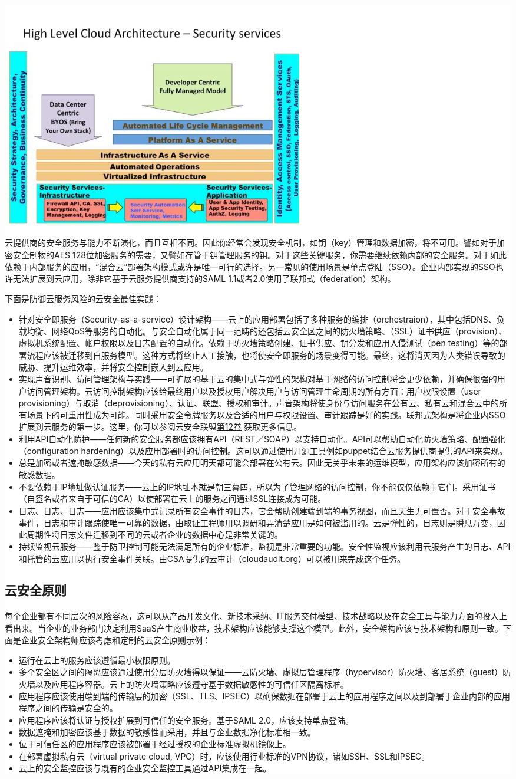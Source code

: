 ![](../pictures/cloudsec15.jpg)   



云提供商的安全服务与能力不断演化，而且互相不同。因此你经常会发现安全机制，如钥（key）管理和数据加密，将不可用。譬如对于加密安全制物的AES 128位加密服务的需要，又譬如存管于钥管理服务的钥。对于这些关键服务，你需要继续依赖内部的安全服务。对于如此依赖于内部服务的应用，“混合云”部署架构模式或许是唯一可行的选择。另一常见的使用场景是单点登陆（SSO）。企业内部实现的SSO也许无法扩展到云应用，除非它基于云服务提供商支持的SAML 1.1或者2.0使用了联邦式（federation）架构。  

下面是防御云服务风险的云安全最佳实践：  

* 针对安全即服务（Security-as-a-service）设计架构——云上的应用部署包括了多种服务的编排（orchestraion），其中包括DNS、负载均衡、网络QoS等服务的自动化。与安全自动化属于同一范畴的还包括云安全区之间的防火墙策略、（SSL）证书供应（provision）、虚拟机系统配置、帐户权限以及日志配置的自动化。依赖于防火墙策略创建、证书供应、钥分发和应用入侵测试（pen testing）等的部署流程应该被迁移到自服务模型。这种方式将终止人工接触，也将使安全即服务的场景变得可能。最终，这将消灭因为人类错误导致的威胁、提升运维效率，并将安全控制嵌入到云应用。  
* 实现声音识别、访问管理架构与实践——可扩展的基于云的集中式与弹性的架构对基于网络的访问控制将会更少依赖，并确保很强的用户访问管理架构。云访问控制架构应该给最终用户以及授权用户解决用户与访问管理生命周期的所有方面：用户权限设置（user provisioning）与取消（deprovisioning）、认证、联盟、授权和审计。声音架构将使身份与访问服务在公有云、私有云和混合云中的所有场景下的可重用性成为可能。同时采用安全令牌服务以及合适的用户与权限设置、审计跟踪是好的实践。联邦式架构是将企业内SSO扩展到云服务的第一步。这里，你可以参阅云安全联盟[第12卷](https://cloudsecurityalliance.org/guidance/csaguide-dom12-v2.10.pdf) 获取更多信息。  
* 利用API自动化防护——任何新的安全服务都应该拥有API（REST／SOAP）以支持自动化。API可以帮助自动化防火墙策略、配置强化  （configuration hardening）以及应用部署时的访问控制。这可以通过使用开源工具例如puppet结合云服务提供商提供的API来实现。  
* 总是加密或者遮掩敏感数据——今天的私有云应用明天都可能会部署在公有云。因此无关乎未来的运维模型，应用架构应该加密所有的敏感数据。
* 不要依赖于IP地址做认证服务——云上的IP地址本就是朝三暮四，所以为了管理网络的访问控制，你不能仅仅依赖于它们。采用证书（自签名或者来自于可信的CA）以使部署在云上的服务之间通过SSL连接成为可能。  
* 日志、日志、日志——应用应该集中式记录所有安全事件的日志，它会帮助创建端到端的事务视图，而且天生无可置否。对于安全事故事件，日志和审计跟踪使唯一可靠的数据，由取证工程师用以调研和弄清楚应用是如何被滥用的。云是弹性的，日志则是瞬息万变，因此周期性将日志文件迁移到不同的云或者企业的数据中心是非常关键的。  
* 持续监视云服务——鉴于防卫控制可能无法满足所有的企业标准，监视是非常重要的功能。安全性监视应该利用云服务产生的日志、API和托管的云应用以执行安全事件关联。由CSA提供的云审计（cloudaudit.org）可以被用来完成这个任务。  

## 云安全原则

每个企业都有不同层次的风险容忍，这可以从产品开发文化、新技术采纳、IT服务交付模型、技术战略以及在安全工具与能力方面的投入上看出来。当企业的业务部门决定利用SaaS产生商业收益，技术架构应该能够支撑这个模型。此外，安全架构应该与技术架构和原则一致。下面是企业安全架构师应该考虑和定制的云安全原则示例：  

* 运行在云上的服务应该遵循最小权限原则。
* 多个安全区之间的隔离应该通过使用分层防火墙得以保证——云防火墙、虚拟层管理程序（hypervisor）防火墙、客居系统（guest）防火墙以及应用程序容器。云上的防火墙策略应该遵守基于数据敏感性的可信任区隔离标准。
* 应用程序应该使用端到端的传输层的加密（SSL、TLS、IPSEC）以确保数据在部署于云上的应用程序之间以及到部署于企业内部的应用程序之间的传输是安全的。
* 应用程序应该将认证与授权扩展到可信任的安全服务。基于SAML 2.0，应该支持单点登陆。
* 数据遮掩和加密应该基于数据的敏感性而采用，并且与企业数据净化标准相一致。
* 位于可信任区的应用程序应该被部署于经过授权的企业标准虚拟机镜像上。
* 在部署虚拟私有云（virtual private cloud, VPC）时，应该使用行业标准的VPN协议，诸如SSH、SSL和IPSEC。
* 云上的安全监控应该与既有的企业安全监控工具通过API集成在一起。
